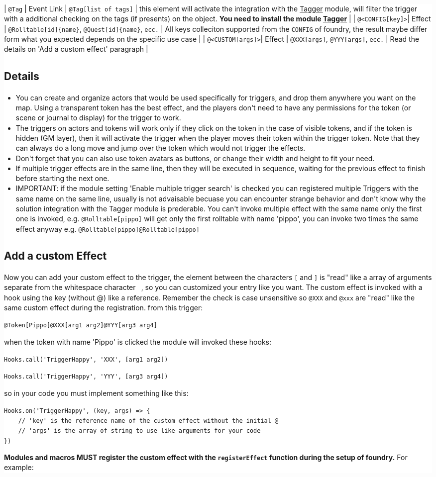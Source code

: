 | `@Tag`          | Event Link      | `@Tag[list of tags]`  | this element will activate the integration with the [Tagger](https://github.com/Haxxer/FoundryVTT-Tagger) module, will filter the trigger with a additional checking on the tags (if presents) on the object. **You need to install the module [Tagger](https://github.com/Haxxer/FoundryVTT-Tagger)** |
| `@<CONFIG[key]>`| Effect | `@Rolltable[id]{name}`, `@Quest[id]{name}`, `ecc.` | All keys colleciton supported from the `CONFIG` of foundry, the result maybe differ form what you expected depends on the specific use case |
| `@<CUSTOM[args]>`| Effect | `@XXX[args]`, `@YYY[args]`, `ecc.` | Read the details on 'Add a custom effect' paragraph |

## Details

- You can create and organize actors that would be used specifically for triggers, and drop them anywhere you want on the map. Using a transparent token has the best effect, and the players don't need to have any permissions for the token (or scene or journal to display) for the trigger to work.
- The triggers on actors and tokens will work only if they click on the token in the case of visible tokens, and if the token is hidden (GM layer), then it will activate the trigger when the player moves their token within the trigger token. Note that they can always do a long move and jump over the token which would not trigger the effects.
- Don't forget that you can also use token avatars as buttons, or change their width and height to fit your need.
- If multiple trigger effects are in the same line, then they will be executed in sequence, waiting for the previous effect to finish before starting the next one.
- IMPORTANT: if the module setting 'Enable multiple trigger search' is checked you can registered multiple Triggers with the same name on the same line, usually is not advaisable becuase you can encounter strange behavior and don't know why the solution integration with the Tagger module is prederable. You can't invoke multiple effect with the same name only the first one is invoked, e.g. `@Rolltable[pippo]` will get only the first rolltable with name 'pippo', you can invoke two times the same effect anyway e.g. `@Rolltable[pippo]@Rolltable[pippo]`


## Add a custom Effect

Now you can add your custom effect to the trigger, the element between the characters `[` and `]` is "read" like a array of arguments separate from the whitespace character ` `, so you can customized your entry like you want. The custom effect is invoked with a hook using the key (without @) like a reference. Remember the check is case unsensitive so `@XXX` and `@xxx` are "read" like the same custom effect during the registration.
from this trigger:

`@Token[Pippo]@XXX[arg1 arg2]@YYY[arg3 arg4]`

when the token  with name 'Pippo' is clicked the module will invoked these hooks:

`Hooks.call('TriggerHappy', 'XXX', [arg1 arg2])`

`Hooks.call('TriggerHappy', 'YYY', [arg3 arg4])`

so in your code you must implement something like this:
```
Hooks.on('TriggerHappy', (key, args) => {
    // 'key' is the reference name of the custom effect without the initial @
    // 'args' is the array of string to use like arguments for your code
})
```

**Modules and macros MUST register the custom effect with the `registerEffect` function during the setup of foundry.**
For example:
